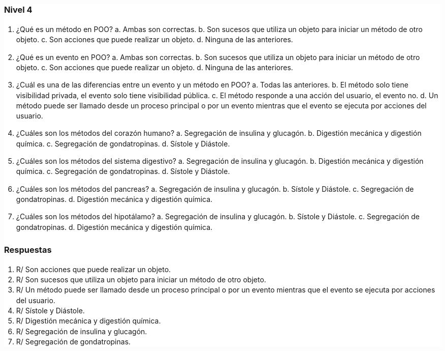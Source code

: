 ### Nivel 4

1. ¿Qué es un método en POO?
a. Ambas son correctas.
b. Son sucesos que utiliza un objeto para iniciar un método de otro objeto.
c. Son acciones que puede realizar un objeto.
d. Ninguna de las anteriores.

2. ¿Qué es un evento en POO?
a. Ambas son correctas.
b. Son sucesos que utiliza un objeto para iniciar un método de otro objeto.
c. Son acciones que puede realizar un objeto.
d. Ninguna de las anteriores.

3. ¿Cuál es una de las diferencias entre un evento y un método en POO?
a. Todas las anteriores.
b. El método solo tiene visibilidad privada, el evento solo tiene visibilidad pública.
c. El método responde a una acción del usuario, el evento no.
d. Un método puede ser llamado desde un proceso principal o por un evento mientras que el evento se ejecuta por acciones del usuario.

4. ¿Cuáles son los métodos del corazón humano?
a. Segregación de insulina y glucagón.
b. Digestión mecánica y digestión química.
c. Segregación de gondatropinas.
d. Sístole y Diástole.

5. ¿Cuáles son los métodos del sistema digestivo?
a. Segregación de insulina y glucagón.
b. Digestión mecánica y digestión química.
c. Segregación de gondatropinas.
d. Sístole y Diástole.

6. ¿Cuáles son los métodos del pancreas?
a. Segregación de insulina y glucagón.
b. Sístole y Diástole.
c. Segregación de gondatropinas.
d. Digestión mecánica y digestión química.

7. ¿Cuáles son los métodos del hipotálamo?
a. Segregación de insulina y glucagón.
b. Sístole y Diástole.
c. Segregación de gondatropinas.
d. Digestión mecánica y digestión química.

### Respuestas

1. R/ Son acciones que puede realizar un objeto.
2. R/ Son sucesos que utiliza un objeto para iniciar un método de otro objeto.
3. R/ Un método puede ser llamado desde un proceso principal o por un evento mientras que el evento se ejecuta por acciones del usuario.
4. R/ Sístole y Diástole.
5. R/ Digestión mecánica y digestión química.
6. R/ Segregación de insulina y glucagón.
7. R/ Segregación de gondatropinas.
